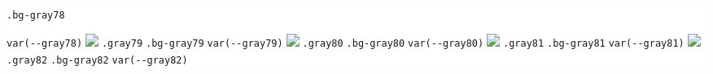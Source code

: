 <code>.bg-gray78</code>
</td>
<td style="text-align:left;">
<code>var(--gray78)</code>
</td>
</tr>
<tr>
<td style="text-align:left;">
<img src="https://placehold.it/50/C9C9C9/000000?text=+" />
</td>
<td style="text-align:left;">
<code>.gray79</code>
</td>
<td style="text-align:left;">
<code>.bg-gray79</code>
</td>
<td style="text-align:left;">
<code>var(--gray79)</code>
</td>
</tr>
<tr>
<td style="text-align:left;">
<img src="https://placehold.it/50/CCCCCC/000000?text=+" />
</td>
<td style="text-align:left;">
<code>.gray80</code>
</td>
<td style="text-align:left;">
<code>.bg-gray80</code>
</td>
<td style="text-align:left;">
<code>var(--gray80)</code>
</td>
</tr>
<tr>
<td style="text-align:left;">
<img src="https://placehold.it/50/CFCFCF/000000?text=+" />
</td>
<td style="text-align:left;">
<code>.gray81</code>
</td>
<td style="text-align:left;">
<code>.bg-gray81</code>
</td>
<td style="text-align:left;">
<code>var(--gray81)</code>
</td>
</tr>
<tr>
<td style="text-align:left;">
<img src="https://placehold.it/50/D1D1D1/000000?text=+" />
</td>
<td style="text-align:left;">
<code>.gray82</code>
</td>
<td style="text-align:left;">
<code>.bg-gray82</code>
</td>
<td style="text-align:left;">
<code>var(--gray82)</code>
</td>